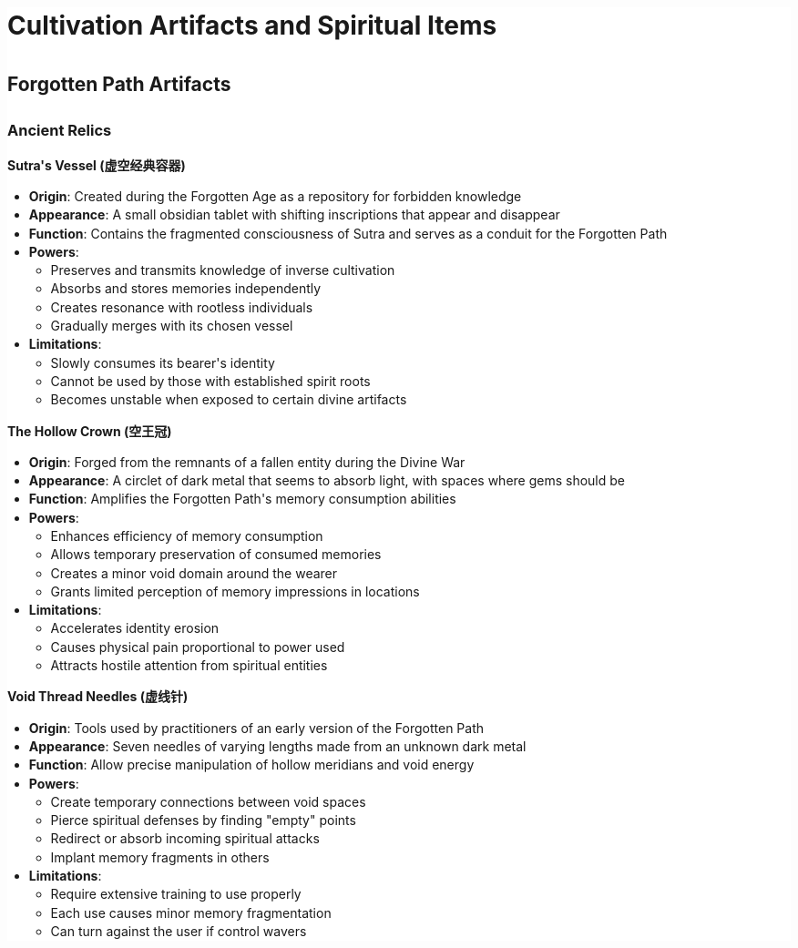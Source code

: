 # Cultivation Artifacts and Spiritual Items

## Forgotten Path Artifacts

### Ancient Relics

**Sutra's Vessel (虚空经典容器)**
- **Origin**: Created during the Forgotten Age as a repository for forbidden knowledge
- **Appearance**: A small obsidian tablet with shifting inscriptions that appear and disappear
- **Function**: Contains the fragmented consciousness of Sutra and serves as a conduit for the Forgotten Path
- **Powers**: 
  - Preserves and transmits knowledge of inverse cultivation
  - Absorbs and stores memories independently
  - Creates resonance with rootless individuals
  - Gradually merges with its chosen vessel
- **Limitations**: 
  - Slowly consumes its bearer's identity
  - Cannot be used by those with established spirit roots
  - Becomes unstable when exposed to certain divine artifacts

**The Hollow Crown (空王冠)**
- **Origin**: Forged from the remnants of a fallen entity during the Divine War
- **Appearance**: A circlet of dark metal that seems to absorb light, with spaces where gems should be
- **Function**: Amplifies the Forgotten Path's memory consumption abilities
- **Powers**:
  - Enhances efficiency of memory consumption
  - Allows temporary preservation of consumed memories
  - Creates a minor void domain around the wearer
  - Grants limited perception of memory impressions in locations
- **Limitations**:
  - Accelerates identity erosion
  - Causes physical pain proportional to power used
  - Attracts hostile attention from spiritual entities

**Void Thread Needles (虚线针)**
- **Origin**: Tools used by practitioners of an early version of the Forgotten Path
- **Appearance**: Seven needles of varying lengths made from an unknown dark metal
- **Function**: Allow precise manipulation of hollow meridians and void energy
- **Powers**:
  - Create temporary connections between void spaces
  - Pierce spiritual defenses by finding "empty" points
  - Redirect or absorb incoming spiritual attacks
  - Implant memory fragments in others
- **Limitations**:
  - Require extensive training to use properly
  - Each use causes minor memory fragmentation
  - Can turn against the user if control wavers
